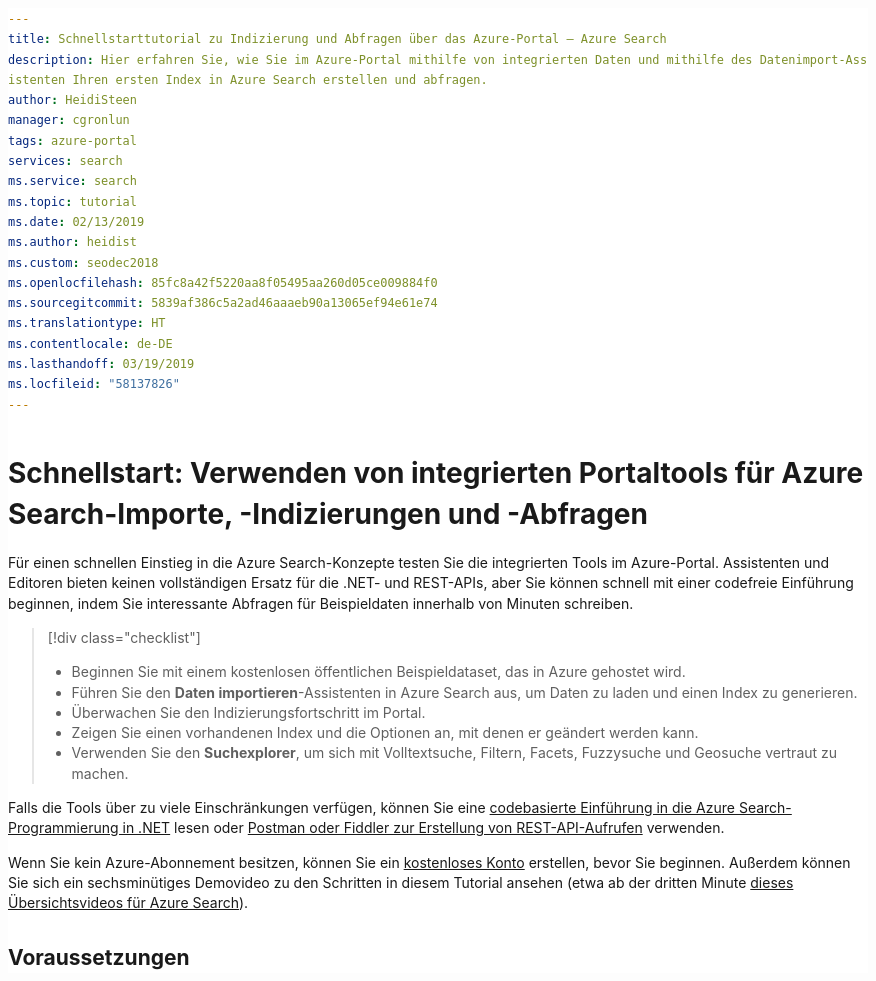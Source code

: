 ```yaml
---
title: Schnellstarttutorial zu Indizierung und Abfragen über das Azure-Portal – Azure Search
description: Hier erfahren Sie, wie Sie im Azure-Portal mithilfe von integrierten Daten und mithilfe des Datenimport-Assistenten Ihren ersten Index in Azure Search erstellen und abfragen.
author: HeidiSteen
manager: cgronlun
tags: azure-portal
services: search
ms.service: search
ms.topic: tutorial
ms.date: 02/13/2019
ms.author: heidist
ms.custom: seodec2018
ms.openlocfilehash: 85fc8a42f5220aa8f05495aa260d05ce009884f0
ms.sourcegitcommit: 5839af386c5a2ad46aaaeb90a13065ef94e61e74
ms.translationtype: HT
ms.contentlocale: de-DE
ms.lasthandoff: 03/19/2019
ms.locfileid: "58137826"
---
```

# <a name="quickstart-use-built-in-portal-tools-for-azure-search-import-indexing-and-queries"></a>Schnellstart: Verwenden von integrierten Portaltools für Azure Search-Importe, -Indizierungen und -Abfragen

Für einen schnellen Einstieg in die Azure Search-Konzepte testen Sie die integrierten Tools im Azure-Portal. Assistenten und Editoren bieten keinen vollständigen Ersatz für die .NET- und REST-APIs, aber Sie können schnell mit einer codefreie Einführung beginnen, indem Sie interessante Abfragen für Beispieldaten innerhalb von Minuten schreiben.

> [!div class="checklist"]
> * Beginnen Sie mit einem kostenlosen öffentlichen Beispieldataset, das in Azure gehostet wird.
> * Führen Sie den **Daten importieren**-Assistenten in Azure Search aus, um Daten zu laden und einen Index zu generieren.
> * Überwachen Sie den Indizierungsfortschritt im Portal.
> * Zeigen Sie einen vorhandenen Index und die Optionen an, mit denen er geändert werden kann.
> * Verwenden Sie den **Suchexplorer**, um sich mit Volltextsuche, Filtern, Facets, Fuzzysuche und Geosuche vertraut zu machen.

Falls die Tools über zu viele Einschränkungen verfügen, können Sie eine [codebasierte Einführung in die Azure Search-Programmierung in .NET](search-howto-dotnet-sdk.md) lesen oder [Postman oder Fiddler zur Erstellung von REST-API-Aufrufen](search-fiddler.md) verwenden.

Wenn Sie kein Azure-Abonnement besitzen, können Sie ein [kostenloses Konto](https://azure.microsoft.com/free/?WT.mc_id=A261C142F) erstellen, bevor Sie beginnen. Außerdem können Sie sich ein sechsminütiges Demovideo zu den Schritten in diesem Tutorial ansehen (etwa ab der dritten Minute [dieses Übersichtsvideos für Azure Search](https://channel9.msdn.com/Events/Connect/2016/138)).

## <a name="prerequisites"></a>Voraussetzungen
